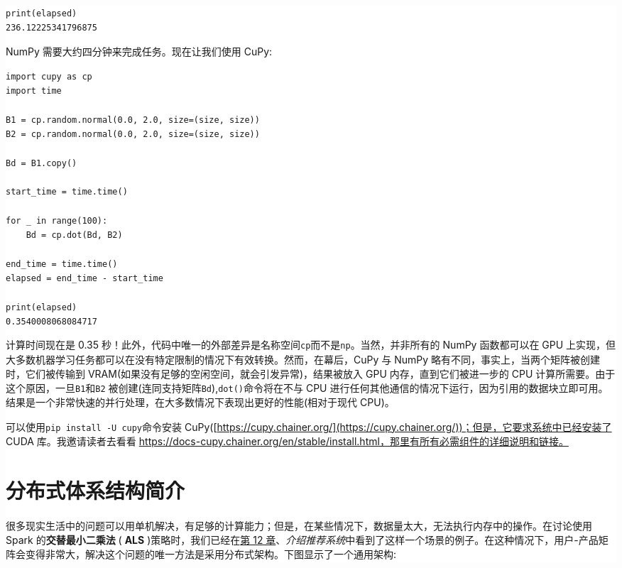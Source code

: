 ```
print(elapsed)
236.12225341796875
```

NumPy 需要大约四分钟来完成任务。现在让我们使用 CuPy:

```
import cupy as cp
import time

B1 = cp.random.normal(0.0, 2.0, size=(size, size))
B2 = cp.random.normal(0.0, 2.0, size=(size, size))

Bd = B1.copy()

start_time = time.time()

for _ in range(100):
    Bd = cp.dot(Bd, B2)

end_time = time.time()
elapsed = end_time - start_time

print(elapsed)
0.3540008068084717
```

计算时间现在是 0.35 秒！此外，代码中唯一的外部差异是名称空间`cp`而不是`np`。当然，并非所有的 NumPy 函数都可以在 GPU 上实现，但大多数机器学习任务都可以在没有特定限制的情况下有效转换。然而，在幕后，CuPy 与 NumPy 略有不同，事实上，当两个矩阵被创建时，它们被传输到 VRAM(如果没有足够的空闲空间，就会引发异常)，结果被放入 GPU 内存，直到它们被进一步的 CPU 计算所需要。由于这个原因，一旦`B1`和`B2` 被创建(连同支持矩阵`Bd`),`dot()`命令将在不与 CPU 进行任何其他通信的情况下运行，因为引用的数据块立即可用。结果是一个非常快速的并行处理，在大多数情况下表现出更好的性能(相对于现代 CPU)。

可以使用`pip install -U cupy`命令安装 CuPy([https://cupy.chainer.org/](https://cupy.chainer.org/))；但是，它要求系统中已经安装了 CUDA 库。我邀请读者去看看 https://docs-cupy.chainer.org/en/stable/install.html，那里有所有必需组件的详细说明和链接。

<title>A brief introduction to distributed architectures</title>  

# 分布式体系结构简介

很多现实生活中的问题可以用单机解决，有足够的计算能力；但是，在某些情况下，数据量太大，无法执行内存中的操作。在讨论使用 Spark 的**交替最小二乘法** ( **ALS** )策略时，我们已经在[第 12 章](aeaa410b-5375-4274-8957-a931dfa96747.xhtml)、*介绍推荐系统*中看到了这样一个场景的例子。在这种情况下，用户-产品矩阵会变得非常大，解决这个问题的唯一方法是采用分布式架构。下图显示了一个通用架构:
